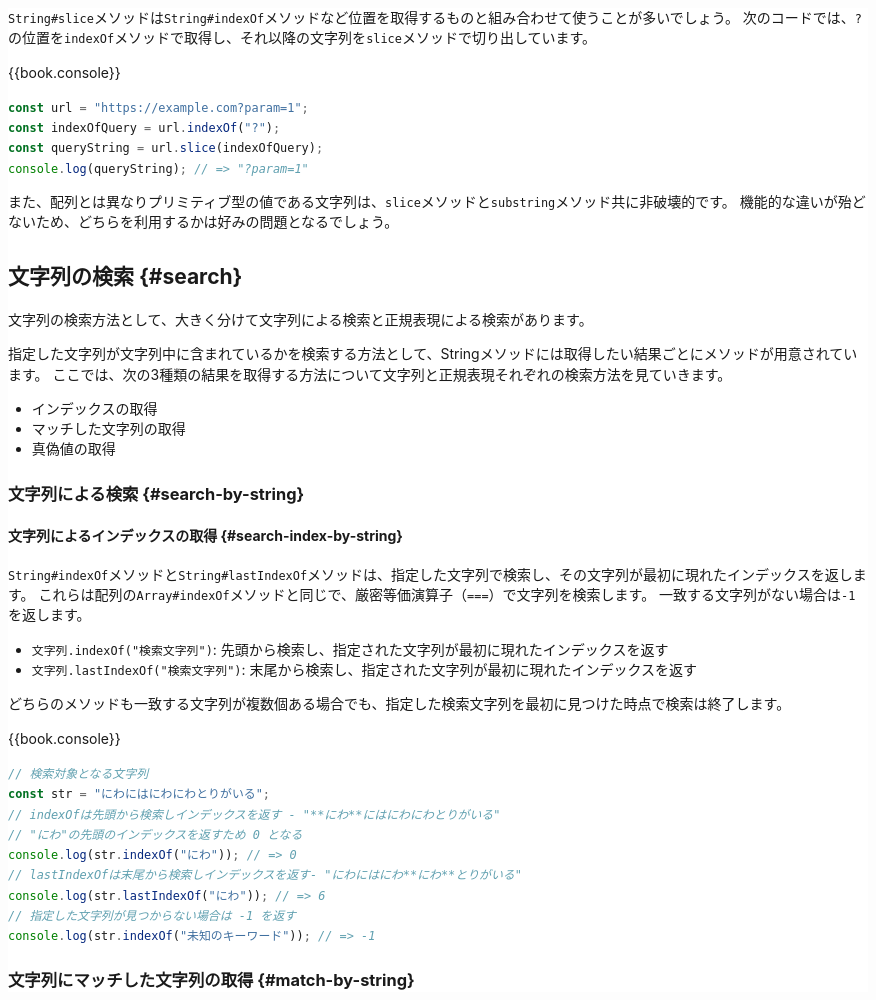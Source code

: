 `String#slice`メソッドは`String#indexOf`メソッドなど位置を取得するものと組み合わせて使うことが多いでしょう。
次のコードでは、`?`の位置を`indexOf`メソッドで取得し、それ以降の文字列を`slice`メソッドで切り出しています。

{{book.console}}
```js
const url = "https://example.com?param=1";
const indexOfQuery = url.indexOf("?");
const queryString = url.slice(indexOfQuery);
console.log(queryString); // => "?param=1"
```

また、配列とは異なりプリミティブ型の値である文字列は、`slice`メソッドと`substring`メソッド共に非破壊的です。
機能的な違いが殆どないため、どちらを利用するかは好みの問題となるでしょう。

## 文字列の検索 {#search}

文字列の検索方法として、大きく分けて文字列による検索と正規表現による検索があります。

指定した文字列が文字列中に含まれているかを検索する方法として、Stringメソッドには取得したい結果ごとにメソッドが用意されています。
ここでは、次の3種類の結果を取得する方法について文字列と正規表現それぞれの検索方法を見ていきます。

- インデックスの取得
- マッチした文字列の取得
- 真偽値の取得





### 文字列による検索 {#search-by-string}

#### 文字列によるインデックスの取得 {#search-index-by-string}

`String#indexOf`メソッドと`String#lastIndexOf`メソッドは、指定した文字列で検索し、その文字列が最初に現れたインデックスを返します。
これらは配列の`Array#indexOf`メソッドと同じで、厳密等価演算子（`===`）で文字列を検索します。
一致する文字列がない場合は`-1`を返します。

- `文字列.indexOf("検索文字列")`: 先頭から検索し、指定された文字列が最初に現れたインデックスを返す
- `文字列.lastIndexOf("検索文字列")`: 末尾から検索し、指定された文字列が最初に現れたインデックスを返す

どちらのメソッドも一致する文字列が複数個ある場合でも、指定した検索文字列を最初に見つけた時点で検索は終了します。

{{book.console}}
```js
// 検索対象となる文字列
const str = "にわにはにわにわとりがいる";
// indexOfは先頭から検索しインデックスを返す - "**にわ**にはにわにわとりがいる"
// "にわ"の先頭のインデックスを返すため 0 となる
console.log(str.indexOf("にわ")); // => 0
// lastIndexOfは末尾から検索しインデックスを返す- "にわにはにわ**にわ**とりがいる"
console.log(str.lastIndexOf("にわ")); // => 6
// 指定した文字列が見つからない場合は -1 を返す
console.log(str.indexOf("未知のキーワード")); // => -1
```

### 文字列にマッチした文字列の取得 {#match-by-string}
